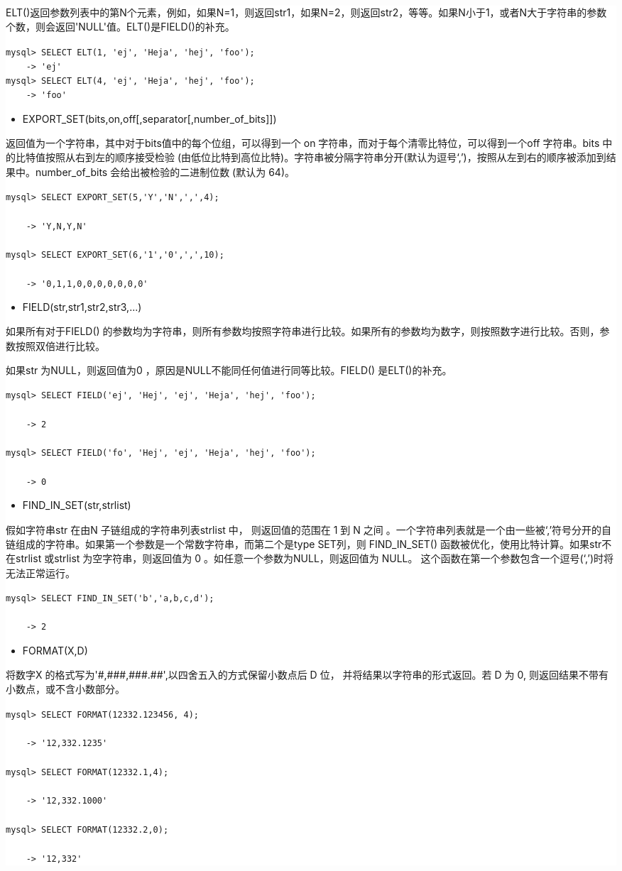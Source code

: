 ELT()返回参数列表中的第N个元素，例如，如果N=1，则返回str1，如果N=2，则返回str2，等等。如果N小于1，或者N大于字符串的参数个数，则会返回'NULL'值。ELT()是FIELD()的补充。

	mysql> SELECT ELT(1, 'ej', 'Heja', 'hej', 'foo');
        -> 'ej'
	mysql> SELECT ELT(4, 'ej', 'Heja', 'hej', 'foo');
        -> 'foo'

* EXPORT_SET(bits,on,off[,separator[,number_of_bits]])

返回值为一个字符串，其中对于bits值中的每个位组，可以得到一个 on 字符串，而对于每个清零比特位，可以得到一个off 字符串。bits 中的比特值按照从右到左的顺序接受检验 (由低位比特到高位比特)。字符串被分隔字符串分开(默认为逗号‘,’)，按照从左到右的顺序被添加到结果中。number_of_bits 会给出被检验的二进制位数 (默认为 64)。

	mysql> SELECT EXPORT_SET(5,'Y','N',',',4);

        -> 'Y,N,Y,N'

	mysql> SELECT EXPORT_SET(6,'1','0',',',10);

        -> '0,1,1,0,0,0,0,0,0,0'

* FIELD(str,str1,str2,str3,...)

如果所有对于FIELD() 的参数均为字符串，则所有参数均按照字符串进行比较。如果所有的参数均为数字，则按照数字进行比较。否则，参数按照双倍进行比较。

如果str 为NULL，则返回值为0 ，原因是NULL不能同任何值进行同等比较。FIELD() 是ELT()的补充。

	mysql> SELECT FIELD('ej', 'Hej', 'ej', 'Heja', 'hej', 'foo');

        -> 2

	mysql> SELECT FIELD('fo', 'Hej', 'ej', 'Heja', 'hej', 'foo');

        -> 0

* FIND_IN_SET(str,strlist)

假如字符串str 在由N 子链组成的字符串列表strlist 中， 则返回值的范围在 1 到 N 之间 。一个字符串列表就是一个由一些被‘,’符号分开的自链组成的字符串。如果第一个参数是一个常数字符串，而第二个是type SET列，则   FIND_IN_SET() 函数被优化，使用比特计算。如果str不在strlist 或strlist 为空字符串，则返回值为 0 。如任意一个参数为NULL，则返回值为 NULL。 这个函数在第一个参数包含一个逗号(‘,’)时将无法正常运行。 


	mysql> SELECT FIND_IN_SET('b','a,b,c,d');

        -> 2

* FORMAT(X,D)

将数字X 的格式写为'#,###,###.##',以四舍五入的方式保留小数点后 D 位， 并将结果以字符串的形式返回。若  D 为 0, 则返回结果不带有小数点，或不含小数部分。


	mysql> SELECT FORMAT(12332.123456, 4);

        -> '12,332.1235'

	mysql> SELECT FORMAT(12332.1,4);

        -> '12,332.1000'

	mysql> SELECT FORMAT(12332.2,0);

        -> '12,332'
